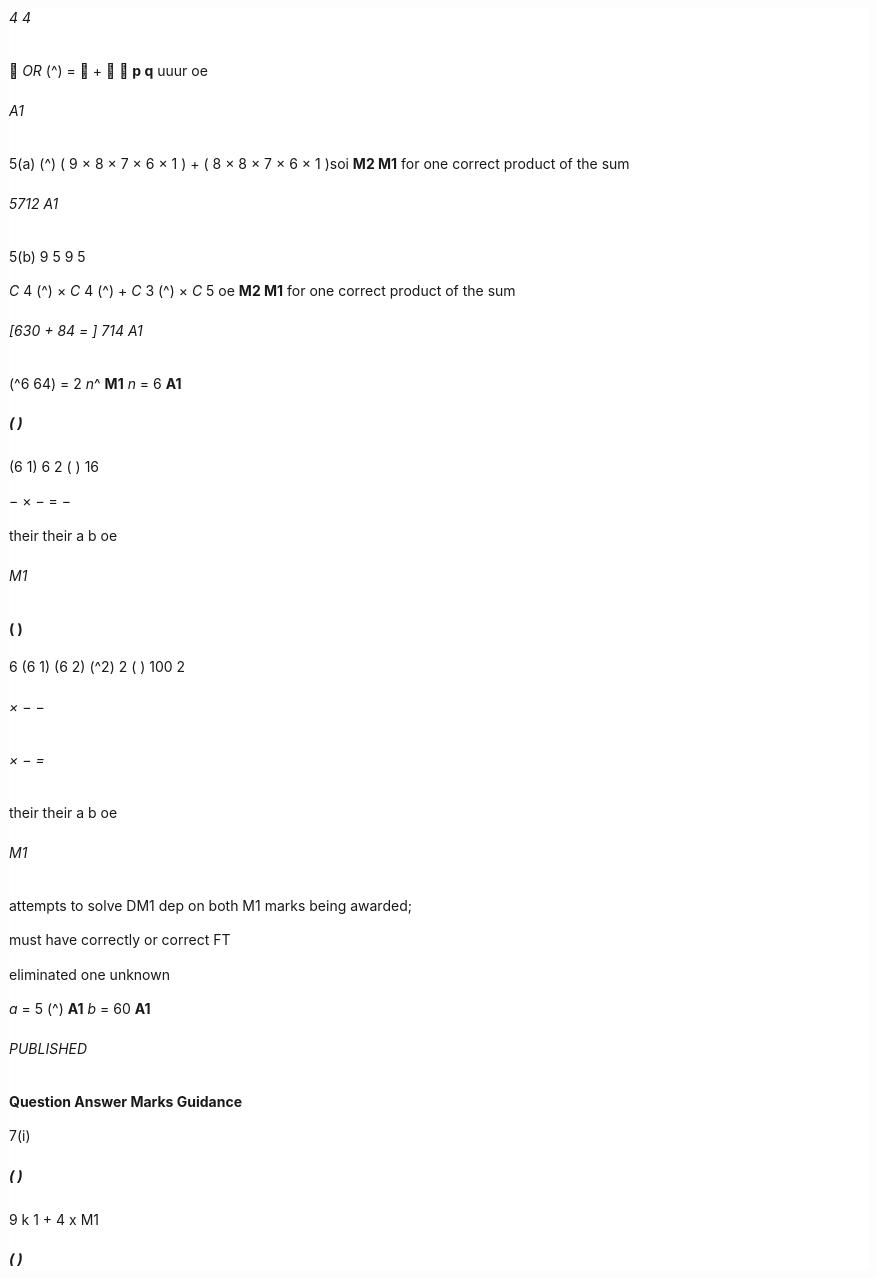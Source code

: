 ###### 4 4 

 _OR_ (^) =  +   **p q** uuur oe 

###### A1 

5(a) (^) ( 9 × 8 × 7 × 6 × 1 ) + ( 8 × 8 × 7 × 6 × 1 )soi **M2 M1** for one correct product of the sum 

###### 5712 A1 

 5(b) 9 5 9 5 

_C_ 4 (^) × _C_ 4 (^) + _C_ 3 (^) × _C_ 5 oe **M2 M1** for one correct product of the sum 

###### [630 + 84 = ] 714 A1 

(^6 64) = 2 _n_^ **M1** _n_ = 6 **A1** 

##### ( ) 

 (6 1) 6 2 ( ) 16 

 − × − = − 

 their their a b oe 

###### M1 

#### ( ) 

6 (6 1) (6 2) (^2) 2 ( ) 100 2 

###### × − − 

###### × − = 

 their their a b oe 

###### M1 

 attempts to solve DM1 dep on both M1 marks being awarded; 

 must have correctly or correct FT 

 eliminated one unknown 

_a_ = 5 (^) **A1** _b_ = 60 **A1** 


###### PUBLISHED 

**Question Answer Marks Guidance** 

 7(i) 

##### ( ) 

 9 k 1 + 4 x M1 

##### ( ) 
